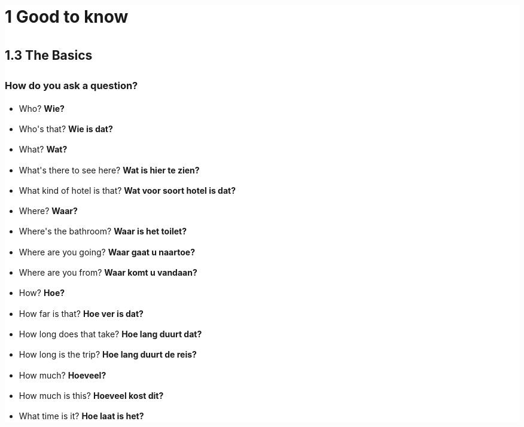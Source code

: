 



# 1 Good to know

## 1.3 The Basics

### How do you ask a question?

- Who?
**Wie?**

- Who's that?
**Wie is dat?**

- What?
**Wat?**

- What's there to see here?
**Wat is hier te zien?**

- What kind of hotel is that?
**Wat voor soort hotel is dat?**

- Where?
**Waar?**

- Where's the bathroom?
**Waar is het toilet?**

- Where are you going?
**Waar gaat u naartoe?**

- Where are you from?
**Waar komt u vandaan?**

- How?
**Hoe?**

- How far is that?
**Hoe ver is dat?**

- How long does that take?
**Hoe lang duurt dat?**

- How long is the trip?
**Hoe lang duurt de reis?**


- How much?
**Hoeveel?**

- How much is this?
**Hoeveel kost dit?**

- What time is it?
**Hoe laat is het?**

